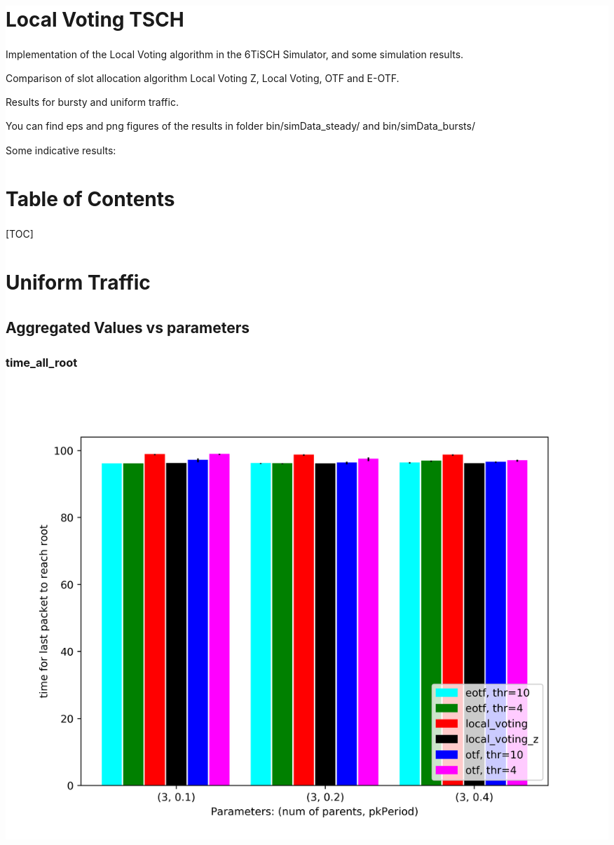 Local Voting TSCH
=================

Implementation of the Local Voting algorithm in the 6TiSCH Simulator, and some
simulation results.

Comparison of slot allocation algorithm Local Voting Z, Local Voting, OTF and E-OTF.

Results for bursty and uniform traffic.


You can find eps and png figures of the results in folder bin/simData_steady/ and 
bin/simData_bursts/

Some indicative results:

# Table of Contents


[TOC]





# Uniform Traffic
## Aggregated Values vs parameters
### time_all_root
![time_all_root](bin/simData_steady/steady_time_all_root_vs_threshold_buf_100.png)
